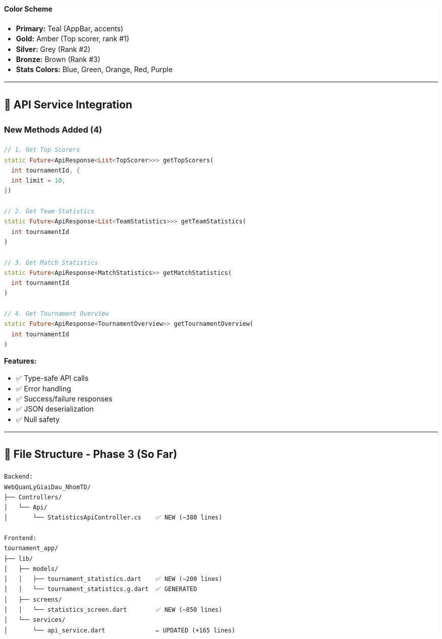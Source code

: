 #### Color Scheme
- **Primary:** Teal (AppBar, accents)
- **Gold:** Amber (Top scorer, rank #1)
- **Silver:** Grey (Rank #2)
- **Bronze:** Brown (Rank #3)
- **Stats Colors:** Blue, Green, Orange, Red, Purple

---

## 🔌 API Service Integration

### New Methods Added (4)

```dart
// 1. Get Top Scorers
static Future<ApiResponse<List<TopScorer>>> getTopScorers(
  int tournamentId, {
  int limit = 10,
})

// 2. Get Team Statistics
static Future<ApiResponse<List<TeamStatistics>>> getTeamStatistics(
  int tournamentId
)

// 3. Get Match Statistics
static Future<ApiResponse<MatchStatistics>> getMatchStatistics(
  int tournamentId
)

// 4. Get Tournament Overview
static Future<ApiResponse<TournamentOverview>> getTournamentOverview(
  int tournamentId
)
```

**Features:**
- ✅ Type-safe API calls
- ✅ Error handling
- ✅ Success/failure responses
- ✅ JSON deserialization
- ✅ Null safety

---

## 📁 File Structure - Phase 3 (So Far)

```
Backend:
WebQuanLyGiaiDau_NhomTD/
├── Controllers/
│   └── Api/
│       └── StatisticsApiController.cs    ✅ NEW (~380 lines)

Frontend:
tournament_app/
├── lib/
│   ├── models/
│   │   ├── tournament_statistics.dart    ✅ NEW (~200 lines)
│   │   └── tournament_statistics.g.dart  ✅ GENERATED
│   ├── screens/
│   │   └── statistics_screen.dart        ✅ NEW (~850 lines)
│   └── services/
│       └── api_service.dart              ✏️ UPDATED (+165 lines)
```